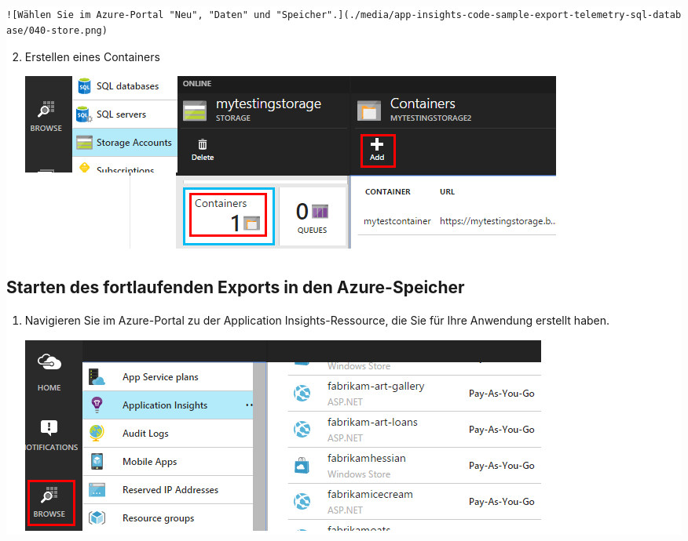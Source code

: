     ![Wählen Sie im Azure-Portal "Neu", "Daten" und "Speicher".](./media/app-insights-code-sample-export-telemetry-sql-database/040-store.png)

2. Erstellen eines Containers

    ![Wählen Sie im neuen Speicher "Container" und anschließend "Hinzufügen".](./media/app-insights-code-sample-export-telemetry-sql-database/050-container.png)


## Starten des fortlaufenden Exports in den Azure-Speicher

1. Navigieren Sie im Azure-Portal zu der Application Insights-Ressource, die Sie für Ihre Anwendung erstellt haben.

    ![Wählen Sie "Durchsuchen", "Application Insights" und Ihre Anwendung aus.](./media/app-insights-code-sample-export-telemetry-sql-database/060-browse.png)
